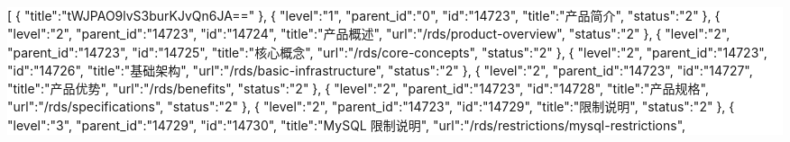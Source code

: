 [
	{
		"title":"tWJPAO9lvS3burKJvQn6JA=="
	},
	{
		"level":"1",
		"parent_id":"0",
		"id":"14723",
		"title":"产品简介",
		"status":"2"
	},
	{
		"level":"2",
		"parent_id":"14723",
		"id":"14724",
		"title":"产品概述",
		"url":"/rds/product-overview",
		"status":"2"
	},
	{
		"level":"2",
		"parent_id":"14723",
		"id":"14725",
		"title":"核心概念",
		"url":"/rds/core-concepts",
		"status":"2"
	},
	{
		"level":"2",
		"parent_id":"14723",
		"id":"14726",
		"title":"基础架构",
		"url":"/rds/basic-infrastructure",
		"status":"2"
	},
	{
		"level":"2",
		"parent_id":"14723",
		"id":"14727",
		"title":"产品优势",
		"url":"/rds/benefits",
		"status":"2"
	},
	{
		"level":"2",
		"parent_id":"14723",
		"id":"14728",
		"title":"产品规格",
		"url":"/rds/specifications",
		"status":"2"
	},
	{
		"level":"2",
		"parent_id":"14723",
		"id":"14729",
		"title":"限制说明",
		"status":"2"
	},
	{
		"level":"3",
		"parent_id":"14729",
		"id":"14730",
		"title":"MySQL 限制说明",
		"url":"/rds/restrictions/mysql-restrictions",